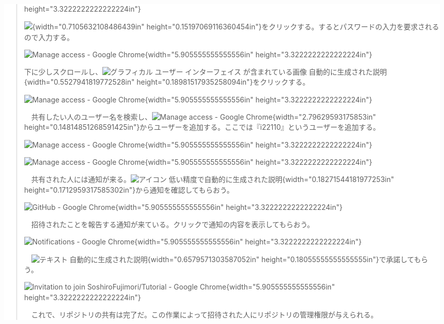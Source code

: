 > height="3.3222222222222224in"}
>
> ![](media/media/image172.tmp){width="0.7105632108486439in"
> height="0.15197069116360454in"}をクリックする。するとパスワードの入力を要求されるので入力する。
>
> ![Manage access - Google
> Chrome](media/media/image173.png){width="5.905555555555556in"
> height="3.3222222222222224in"}
>
> 下に少しスクロールし、![グラフィカル ユーザー インターフェイス
> が含まれている画像
> 自動的に生成された説明](media/media/image174.tmp){width="0.5527941819772528in"
> height="0.18981517935258094in"}をクリックする。
>
> ![Manage access - Google
> Chrome](media/media/image175.png){width="5.905555555555556in"
> height="3.3222222222222224in"}
>
> 　共有したい人のユーザー名を検索し、![Manage access - Google
> Chrome](media/media/image176.png){width="2.79629593175853in"
> height="0.14814851268591425in"}からユーザーを追加する。ここでは『i22110』というユーザーを追加する。
>
> ![Manage access - Google
> Chrome](media/media/image177.png){width="5.905555555555556in"
> height="3.3222222222222224in"}
>
> ![Manage access - Google
> Chrome](media/media/image178.png){width="5.905555555555556in"
> height="3.3222222222222224in"}
>
> 　共有された人には通知が来る。![アイコン
> 低い精度で自動的に生成された説明](media/media/image179.tmp){width="0.18271544181977253in"
> height="0.1712959317585302in"}から通知を確認してもらおう。
>
> ![GitHub - Google
> Chrome](media/media/image180.tmp){width="5.905555555555556in"
> height="3.3222222222222224in"}
>
> 　招待されたことを報告する通知が来ている。クリックで通知の内容を表示してもらおう。
>
> ![Notifications - Google
> Chrome](media/media/image181.png){width="5.905555555555556in"
> height="3.3222222222222224in"}
>
> 　![テキスト
> 自動的に生成された説明](media/media/image182.tmp){width="0.6579571303587052in"
> height="0.18055555555555555in"}で承諾してもらう。
>
> ![Invitation to join SoshiroFujimori/Tutorial - Google
> Chrome](media/media/image183.png){width="5.905555555555556in"
> height="3.3222222222222224in"}
>
> 　これで、リポジトリの共有は完了だ。この作業によって招待された人にリポジトリの管理権限が与えられる。
